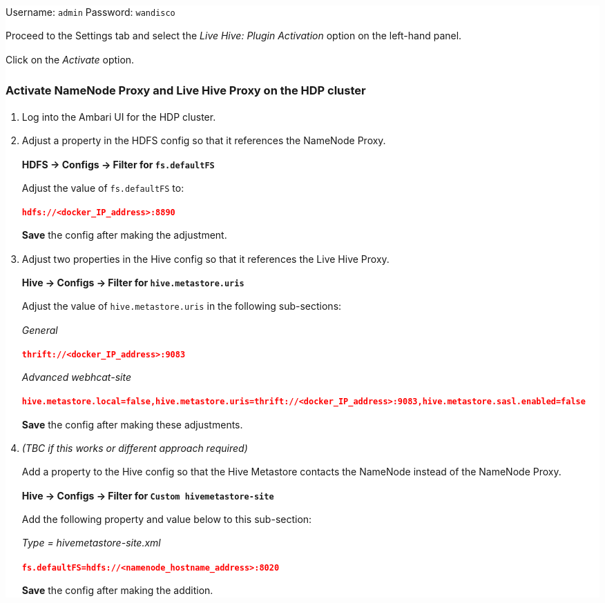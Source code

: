    Username: `admin`
   Password: `wandisco`

   Proceed to the Settings tab and select the *Live Hive: Plugin Activation* option on the left-hand panel.

   Click on the *Activate* option.

### Activate NameNode Proxy and Live Hive Proxy on the HDP cluster

1. Log into the Ambari UI for the HDP cluster.

2. Adjust a property in the HDFS config so that it references the NameNode Proxy.

   **HDFS -> Configs -> Filter for `fs.defaultFS`**

   Adjust the value of `fs.defaultFS` to:

   ```json
   hdfs://<docker_IP_address>:8890
   ```

   **Save** the config after making the adjustment.

3. Adjust two properties in the Hive config so that it references the Live Hive Proxy.

   **Hive -> Configs -> Filter for `hive.metastore.uris`**

   Adjust the value of `hive.metastore.uris` in the following sub-sections:

   _General_

   ```json
   thrift://<docker_IP_address>:9083
   ```

   _Advanced webhcat-site_

   ```json
   hive.metastore.local=false,hive.metastore.uris=thrift://<docker_IP_address>:9083,hive.metastore.sasl.enabled=false
   ```

   **Save** the config after making these adjustments.

4. *(TBC if this works or different approach required)*

   Add a property to the Hive config so that the Hive Metastore contacts the NameNode instead of the NameNode Proxy.

   **Hive -> Configs -> Filter for `Custom hivemetastore-site`**

   Add the following property and value below to this sub-section:

   _Type = hivemetastore-site.xml_

   ```json
   fs.defaultFS=hdfs://<namenode_hostname_address>:8020
   ```

   **Save** the config after making the addition.
